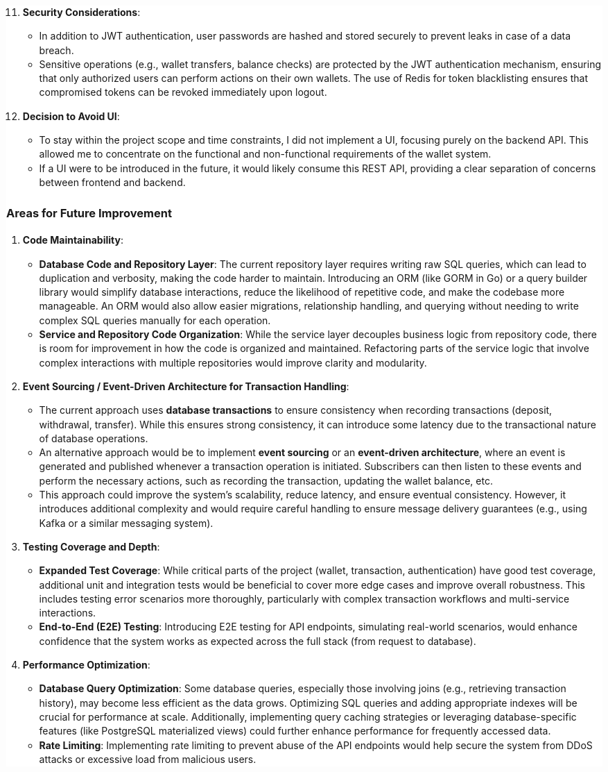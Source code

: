 11. **Security Considerations**:
    - In addition to JWT authentication, user passwords are hashed and stored securely to prevent leaks in case of a data breach.
    - Sensitive operations (e.g., wallet transfers, balance checks) are protected by the JWT authentication mechanism, ensuring that only authorized users can perform actions on their own wallets. The use of Redis for token blacklisting ensures that compromised tokens can be revoked immediately upon logout.

12. **Decision to Avoid UI**:
    - To stay within the project scope and time constraints, I did not implement a UI, focusing purely on the backend API. This allowed me to concentrate on the functional and non-functional requirements of the wallet system.
    - If a UI were to be introduced in the future, it would likely consume this REST API, providing a clear separation of concerns between frontend and backend.

### Areas for Future Improvement

1. **Code Maintainability**:
    - **Database Code and Repository Layer**: The current repository layer requires writing raw SQL queries, which can lead to duplication and verbosity, making the code harder to maintain. Introducing an ORM (like GORM in Go) or a query builder library would simplify database interactions, reduce the likelihood of repetitive code, and make the codebase more manageable. An ORM would also allow easier migrations, relationship handling, and querying without needing to write complex SQL queries manually for each operation.
    - **Service and Repository Code Organization**: While the service layer decouples business logic from repository code, there is room for improvement in how the code is organized and maintained. Refactoring parts of the service logic that involve complex interactions with multiple repositories would improve clarity and modularity.

2. **Event Sourcing / Event-Driven Architecture for Transaction Handling**:
    - The current approach uses **database transactions** to ensure consistency when recording transactions (deposit, withdrawal, transfer). While this ensures strong consistency, it can introduce some latency due to the transactional nature of database operations.
    - An alternative approach would be to implement **event sourcing** or an **event-driven architecture**, where an event is generated and published whenever a transaction operation is initiated. Subscribers can then listen to these events and perform the necessary actions, such as recording the transaction, updating the wallet balance, etc.
    - This approach could improve the system’s scalability, reduce latency, and ensure eventual consistency. However, it introduces additional complexity and would require careful handling to ensure message delivery guarantees (e.g., using Kafka or a similar messaging system).

3. **Testing Coverage and Depth**:
    - **Expanded Test Coverage**: While critical parts of the project (wallet, transaction, authentication) have good test coverage, additional unit and integration tests would be beneficial to cover more edge cases and improve overall robustness. This includes testing error scenarios more thoroughly, particularly with complex transaction workflows and multi-service interactions.
    - **End-to-End (E2E) Testing**: Introducing E2E testing for API endpoints, simulating real-world scenarios, would enhance confidence that the system works as expected across the full stack (from request to database).

4. **Performance Optimization**:
    - **Database Query Optimization**: Some database queries, especially those involving joins (e.g., retrieving transaction history), may become less efficient as the data grows. Optimizing SQL queries and adding appropriate indexes will be crucial for performance at scale. Additionally, implementing query caching strategies or leveraging database-specific features (like PostgreSQL materialized views) could further enhance performance for frequently accessed data.
    - **Rate Limiting**: Implementing rate limiting to prevent abuse of the API endpoints would help secure the system from DDoS attacks or excessive load from malicious users.
